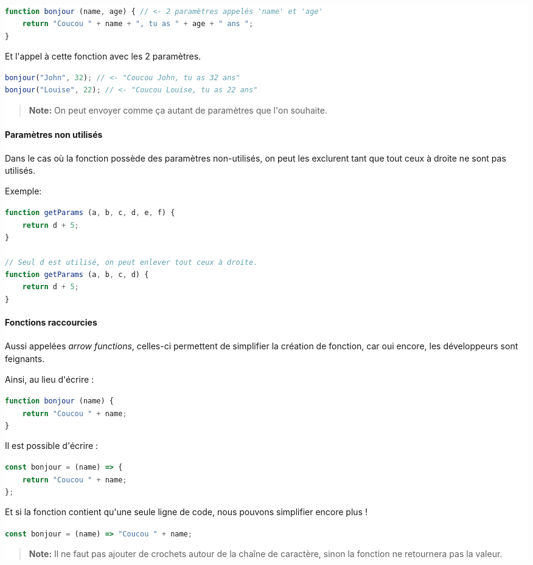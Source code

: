 ```js
function bonjour (name, age) { // <- 2 paramètres appelés 'name' et 'age'
    return "Coucou " + name + ", tu as " + age + " ans ";
}
```

Et l'appel à cette fonction avec les 2 paramètres.
```js
bonjour("John", 32); // <- "Coucou John, tu as 32 ans"
bonjour("Louise", 22); // <- "Coucou Louise, tu as 22 ans"
```

> **Note:** On peut envoyer comme ça autant de paramètres que l'on souhaite.

#### Paramètres non utilisés

Dans le cas où la fonction possède des paramètres non-utilisés, on peut les exclurent tant que tout ceux à droite ne sont pas utilisés.

Exemple:
```js
function getParams (a, b, c, d, e, f) {
    return d + 5;
}

// Seul d est utilisé, on peut enlever tout ceux à droite.
function getParams (a, b, c, d) {
    return d + 5;
}
```


#### Fonctions raccourcies

Aussi appelées *arrow functions*, celles-ci permettent de simplifier la création de fonction, car oui encore, les développeurs sont feignants.

Ainsi, au lieu d'écrire :
```js
function bonjour (name) {
    return "Coucou " + name;
}
```

Il est possible d'écrire :

```js
const bonjour = (name) => {
    return "Coucou " + name;
};
```

Et si la fonction contient qu'une seule ligne de code, nous pouvons simplifier encore plus !
```js
const bonjour = (name) => "Coucou " + name;
```

> **Note:** Il ne faut pas ajouter de crochets autour de la chaîne de caractère, sinon la fonction ne retournera pas la valeur.
